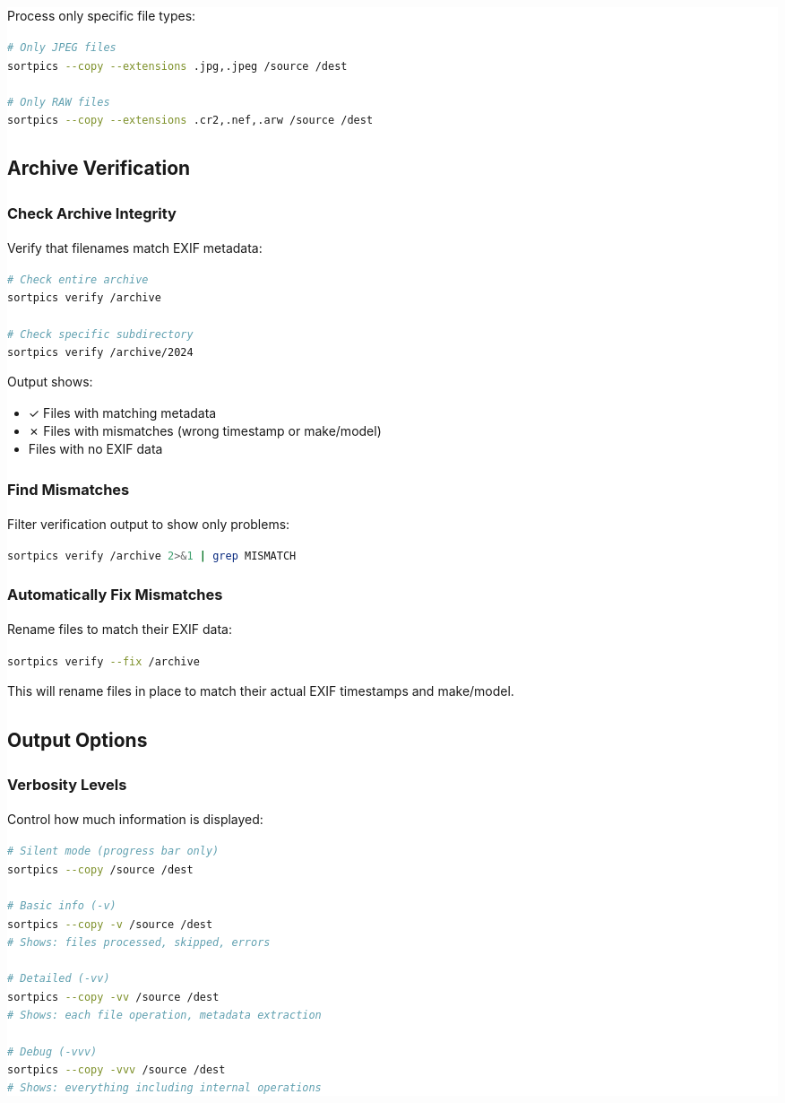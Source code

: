 Process only specific file types:

```bash
# Only JPEG files
sortpics --copy --extensions .jpg,.jpeg /source /dest

# Only RAW files
sortpics --copy --extensions .cr2,.nef,.arw /source /dest
```

## Archive Verification

### Check Archive Integrity

Verify that filenames match EXIF metadata:

```bash
# Check entire archive
sortpics verify /archive

# Check specific subdirectory
sortpics verify /archive/2024
```

Output shows:
- ✓ Files with matching metadata
- ✗ Files with mismatches (wrong timestamp or make/model)
- Files with no EXIF data

### Find Mismatches

Filter verification output to show only problems:

```bash
sortpics verify /archive 2>&1 | grep MISMATCH
```

### Automatically Fix Mismatches

Rename files to match their EXIF data:

```bash
sortpics verify --fix /archive
```

This will rename files in place to match their actual EXIF timestamps and make/model.

## Output Options

### Verbosity Levels

Control how much information is displayed:

```bash
# Silent mode (progress bar only)
sortpics --copy /source /dest

# Basic info (-v)
sortpics --copy -v /source /dest
# Shows: files processed, skipped, errors

# Detailed (-vv)
sortpics --copy -vv /source /dest
# Shows: each file operation, metadata extraction

# Debug (-vvv)
sortpics --copy -vvv /source /dest
# Shows: everything including internal operations
```